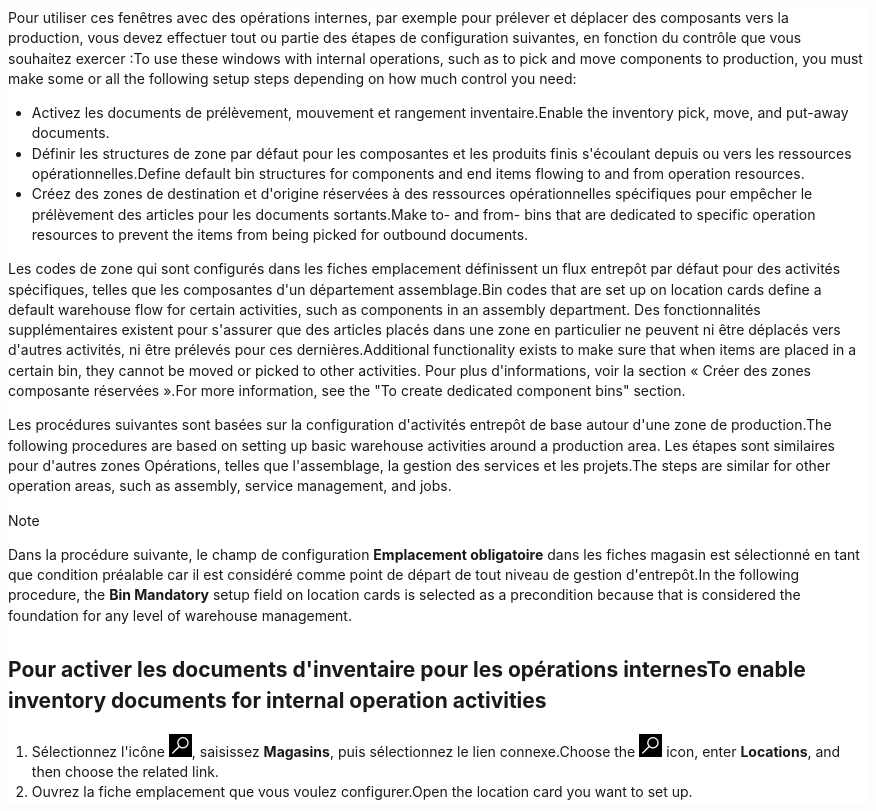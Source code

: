 <span data-ttu-id="90161-109">Pour utiliser ces fenêtres avec des opérations internes, par exemple pour prélever et déplacer des composants vers la production, vous devez effectuer tout ou partie des étapes de configuration suivantes, en fonction du contrôle que vous souhaitez exercer :</span><span class="sxs-lookup"><span data-stu-id="90161-109">To use these windows with internal operations, such as to pick and move components to production, you must make some or all the following setup steps depending on how much control you need:</span></span>  

- <span data-ttu-id="90161-110">Activez les documents de prélèvement, mouvement et rangement inventaire.</span><span class="sxs-lookup"><span data-stu-id="90161-110">Enable the inventory pick, move, and put-away documents.</span></span>  
- <span data-ttu-id="90161-111">Définir les structures de zone par défaut pour les composantes et les produits finis s'écoulant depuis ou vers les ressources opérationnelles.</span><span class="sxs-lookup"><span data-stu-id="90161-111">Define default bin structures for components and end items flowing to and from operation resources.</span></span>  
- <span data-ttu-id="90161-112">Créez des zones de destination et d'origine réservées à des ressources opérationnelles spécifiques pour empêcher le prélèvement des articles pour les documents sortants.</span><span class="sxs-lookup"><span data-stu-id="90161-112">Make to- and from- bins that are dedicated to specific operation resources to prevent the items from being picked for outbound documents.</span></span>

<span data-ttu-id="90161-113">Les codes de zone qui sont configurés dans les fiches emplacement définissent un flux entrepôt par défaut pour des activités spécifiques, telles que les composantes d'un département assemblage.</span><span class="sxs-lookup"><span data-stu-id="90161-113">Bin codes that are set up on location cards define a default warehouse flow for certain activities, such as components in an assembly department.</span></span> <span data-ttu-id="90161-114">Des fonctionnalités supplémentaires existent pour s'assurer que des articles placés dans une zone en particulier ne peuvent ni être déplacés vers d'autres activités, ni être prélevés pour ces dernières.</span><span class="sxs-lookup"><span data-stu-id="90161-114">Additional functionality exists to make sure that when items are placed in a certain bin, they cannot be moved or picked to other activities.</span></span> <span data-ttu-id="90161-115">Pour plus d'informations, voir la section « Créer des zones composante réservées ».</span><span class="sxs-lookup"><span data-stu-id="90161-115">For more information, see the "To create dedicated component bins" section.</span></span>

<span data-ttu-id="90161-116">Les procédures suivantes sont basées sur la configuration d'activités entrepôt de base autour d'une zone de production.</span><span class="sxs-lookup"><span data-stu-id="90161-116">The following procedures are based on setting up basic warehouse activities around a production area.</span></span> <span data-ttu-id="90161-117">Les étapes sont similaires pour d'autres zones Opérations, telles que l'assemblage, la gestion des services et les projets.</span><span class="sxs-lookup"><span data-stu-id="90161-117">The steps are similar for other operation areas, such as assembly, service management, and jobs.</span></span>  

> [!NOTE]  
>  <span data-ttu-id="90161-118">Dans la procédure suivante, le champ de configuration **Emplacement obligatoire** dans les fiches magasin est sélectionné en tant que condition préalable car il est considéré comme point de départ de tout niveau de gestion d'entrepôt.</span><span class="sxs-lookup"><span data-stu-id="90161-118">In the following procedure, the **Bin Mandatory** setup field on location cards is selected as a precondition because that is considered the foundation for any level of warehouse management.</span></span>  

## <a name="to-enable-inventory-documents-for-internal-operation-activities"></a><span data-ttu-id="90161-119">Pour activer les documents d'inventaire pour les opérations internes</span><span class="sxs-lookup"><span data-stu-id="90161-119">To enable inventory documents for internal operation activities</span></span>  
1.  <span data-ttu-id="90161-120">Sélectionnez l'icône ![Page ou état pour la recherche](media/ui-search/search_small.png "icône Page ou état pour la recherche"), saisissez **Magasins**, puis sélectionnez le lien connexe.</span><span class="sxs-lookup"><span data-stu-id="90161-120">Choose the ![Search for Page or Report](media/ui-search/search_small.png "Search for Page or Report icon") icon, enter **Locations**, and then choose the related link.</span></span>
2. <span data-ttu-id="90161-121">Ouvrez la fiche emplacement que vous voulez configurer.</span><span class="sxs-lookup"><span data-stu-id="90161-121">Open the location card you want to set up.</span></span>  